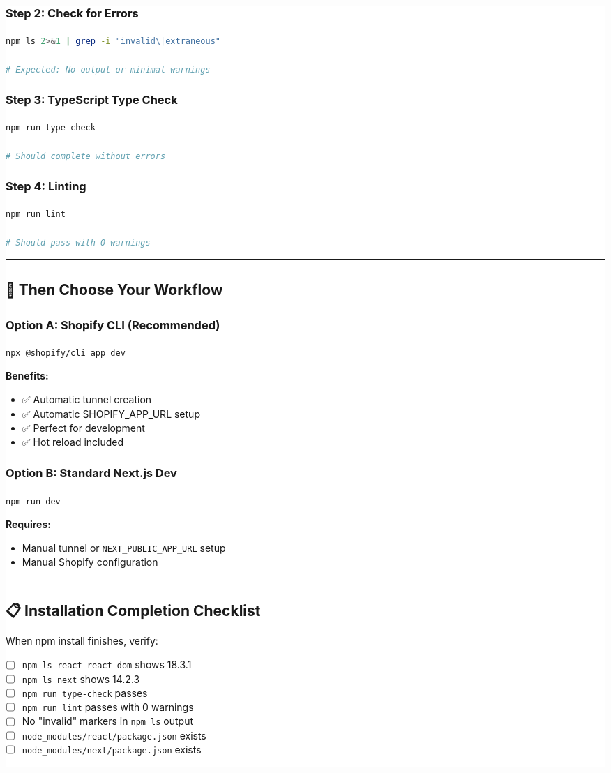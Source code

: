 ### Step 2: Check for Errors
```bash
npm ls 2>&1 | grep -i "invalid\|extraneous"

# Expected: No output or minimal warnings
```

### Step 3: TypeScript Type Check
```bash
npm run type-check

# Should complete without errors
```

### Step 4: Linting
```bash
npm run lint

# Should pass with 0 warnings
```

---

## 🎯 Then Choose Your Workflow

### Option A: Shopify CLI (Recommended)
```bash
npx @shopify/cli app dev
```

**Benefits:**
- ✅ Automatic tunnel creation
- ✅ Automatic SHOPIFY_APP_URL setup
- ✅ Perfect for development
- ✅ Hot reload included

### Option B: Standard Next.js Dev
```bash
npm run dev
```

**Requires:**
- Manual tunnel or `NEXT_PUBLIC_APP_URL` setup
- Manual Shopify configuration

---

## 📋 Installation Completion Checklist

When npm install finishes, verify:

- [ ] `npm ls react react-dom` shows 18.3.1
- [ ] `npm ls next` shows 14.2.3
- [ ] `npm run type-check` passes
- [ ] `npm run lint` passes with 0 warnings
- [ ] No "invalid" markers in `npm ls` output
- [ ] `node_modules/react/package.json` exists
- [ ] `node_modules/next/package.json` exists

---
